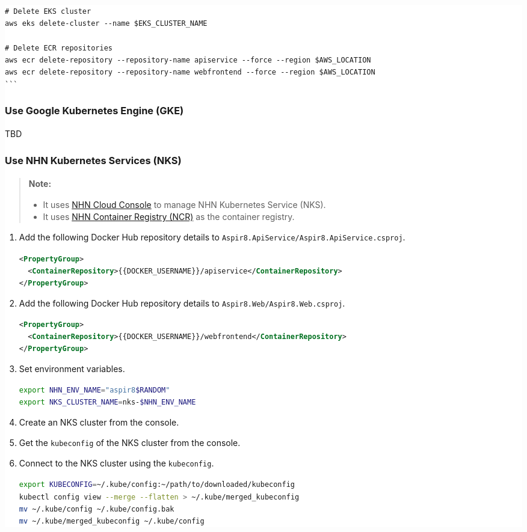     # Delete EKS cluster
    aws eks delete-cluster --name $EKS_CLUSTER_NAME

    # Delete ECR repositories
    aws ecr delete-repository --repository-name apiservice --force --region $AWS_LOCATION
    aws ecr delete-repository --repository-name webfrontend --force --region $AWS_LOCATION
    ```

### Use Google Kubernetes Engine (GKE)

TBD

### Use NHN Kubernetes Services (NKS)

> **Note:**
> 
> - It uses [NHN Cloud Console](https://console.nhncloud.com/) to manage NHN Kubernetes Service (NKS).
> - It uses [NHN Container Registry (NCR)](https://www.nhncloud.com/kr/service/container/nhn-container-registry-ncr) as the container registry.

1. Add the following Docker Hub repository details to `Aspir8.ApiService/Aspir8.ApiService.csproj`.

    ```xml
    <PropertyGroup>
      <ContainerRepository>{{DOCKER_USERNAME}}/apiservice</ContainerRepository>
    </PropertyGroup>
    ```

1. Add the following Docker Hub repository details to `Aspir8.Web/Aspir8.Web.csproj`.

    ```xml
    <PropertyGroup>
      <ContainerRepository>{{DOCKER_USERNAME}}/webfrontend</ContainerRepository>
    </PropertyGroup>
    ```

1. Set environment variables.

    ```bash
    export NHN_ENV_NAME="aspir8$RANDOM"
    export NKS_CLUSTER_NAME=nks-$NHN_ENV_NAME
    ```

1. Create an NKS cluster from the console.
1. Get the `kubeconfig` of the NKS cluster from the console.
1. Connect to the NKS cluster using the `kubeconfig`.

    ```bash
    export KUBECONFIG=~/.kube/config:~/path/to/downloaded/kubeconfig
    kubectl config view --merge --flatten > ~/.kube/merged_kubeconfig
    mv ~/.kube/config ~/.kube/config.bak
    mv ~/.kube/merged_kubeconfig ~/.kube/config
    ```
